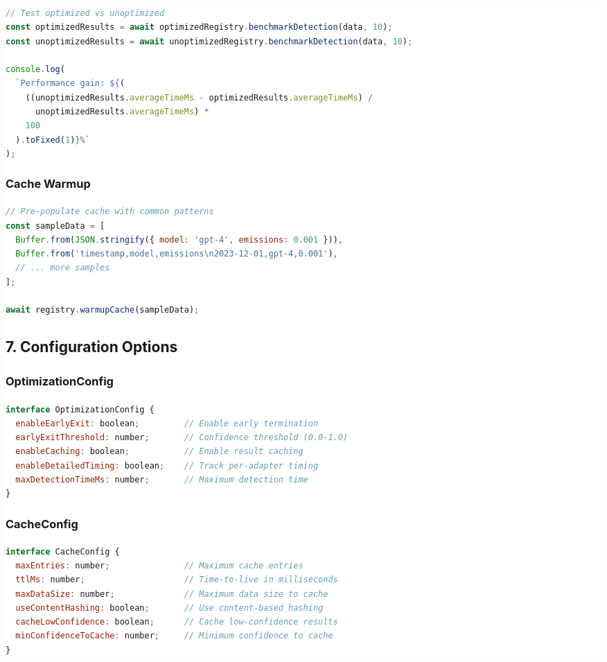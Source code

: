 ```javascript
// Test optimized vs unoptimized
const optimizedResults = await optimizedRegistry.benchmarkDetection(data, 10);
const unoptimizedResults = await unoptimizedRegistry.benchmarkDetection(data, 10);

console.log(
  `Performance gain: ${(
    ((unoptimizedResults.averageTimeMs - optimizedResults.averageTimeMs) /
      unoptimizedResults.averageTimeMs) *
    100
  ).toFixed(1)}%`
);
```

### Cache Warmup

```javascript
// Pre-populate cache with common patterns
const sampleData = [
  Buffer.from(JSON.stringify({ model: 'gpt-4', emissions: 0.001 })),
  Buffer.from('timestamp,model,emissions\n2023-12-01,gpt-4,0.001'),
  // ... more samples
];

await registry.warmupCache(sampleData);
```

## 7. Configuration Options

### OptimizationConfig

```javascript
interface OptimizationConfig {
  enableEarlyExit: boolean;         // Enable early termination
  earlyExitThreshold: number;       // Confidence threshold (0.0-1.0)
  enableCaching: boolean;           // Enable result caching
  enableDetailedTiming: boolean;    // Track per-adapter timing
  maxDetectionTimeMs: number;       // Maximum detection time
}
```

### CacheConfig

```javascript
interface CacheConfig {
  maxEntries: number;               // Maximum cache entries
  ttlMs: number;                    // Time-to-live in milliseconds
  maxDataSize: number;              // Maximum data size to cache
  useContentHashing: boolean;       // Use content-based hashing
  cacheLowConfidence: boolean;      // Cache low-confidence results
  minConfidenceToCache: number;     // Minimum confidence to cache
}
```
